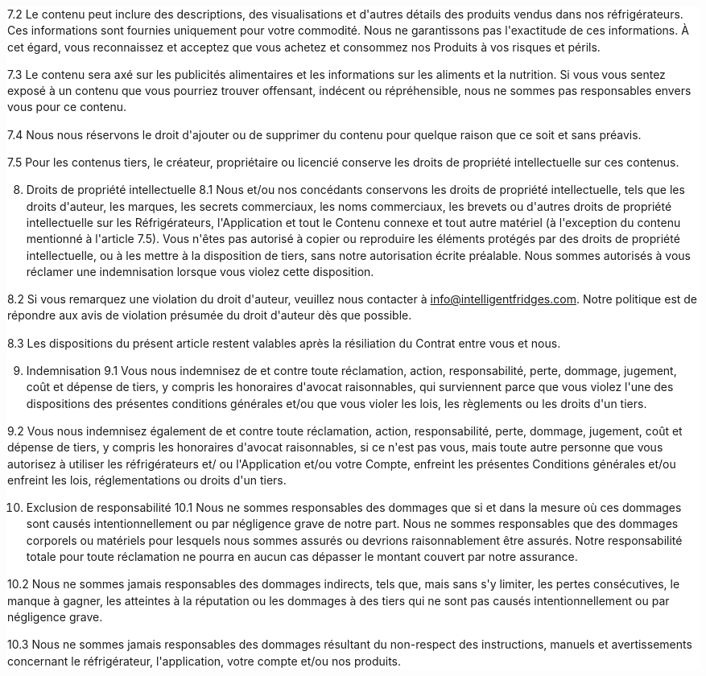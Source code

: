 7.2 Le contenu peut inclure des descriptions, des visualisations et d'autres détails des produits vendus dans nos réfrigérateurs. Ces informations sont fournies uniquement pour votre commodité. Nous ne garantissons pas l'exactitude de ces informations. À cet égard, vous reconnaissez et acceptez que vous achetez et consommez nos Produits à vos risques et périls.

7.3 Le contenu sera axé sur les publicités alimentaires et les informations sur les aliments et la nutrition. Si vous vous sentez exposé à un contenu que vous pourriez trouver offensant, indécent ou répréhensible, nous ne sommes pas responsables envers vous pour ce contenu.

7.4 Nous nous réservons le droit d'ajouter ou de supprimer du contenu pour quelque raison que ce soit et sans préavis.

7.5 Pour les contenus tiers, le créateur, propriétaire ou licencié conserve les droits de propriété intellectuelle sur ces contenus.

8. Droits de propriété intellectuelle
   8.1 Nous et/ou nos concédants conservons les droits de propriété intellectuelle, tels que les droits d'auteur, les marques, les secrets commerciaux, les noms commerciaux, les brevets ou d'autres droits de propriété intellectuelle sur les Réfrigérateurs, l'Application et tout le Contenu connexe et tout autre matériel (à l'exception du contenu mentionné à l'article 7.5). Vous n'êtes pas autorisé à copier ou reproduire les éléments protégés par des droits de propriété intellectuelle, ou à les mettre à la disposition de tiers, sans notre autorisation écrite préalable. Nous sommes autorisés à vous réclamer une indemnisation lorsque vous violez cette disposition.

8.2 Si vous remarquez une violation du droit d'auteur, veuillez nous contacter à info@intelligentfridges.com. Notre politique est de répondre aux avis de violation présumée du droit d'auteur dès que possible.

8.3 Les dispositions du présent article restent valables après la résiliation du Contrat entre vous et nous.

9. Indemnisation
   9.1 Vous nous indemnisez de et contre toute réclamation, action, responsabilité, perte, dommage, jugement, coût et dépense de tiers, y compris les honoraires d'avocat raisonnables, qui surviennent parce que vous violez l'une des dispositions des présentes conditions générales et/ou que vous violer les lois, les règlements ou les droits d'un tiers.

9.2 Vous nous indemnisez également de et contre toute réclamation, action, responsabilité, perte, dommage, jugement, coût et dépense de tiers, y compris les honoraires d'avocat raisonnables, si ce n'est pas vous, mais toute autre personne que vous autorisez à utiliser les réfrigérateurs et/ ou l'Application et/ou votre Compte, enfreint les présentes Conditions générales et/ou enfreint les lois, réglementations ou droits d'un tiers.

10. Exclusion de responsabilité
    10.1 Nous ne sommes responsables des dommages que si et dans la mesure où ces dommages sont causés intentionnellement ou par négligence grave de notre part. Nous ne sommes responsables que des dommages corporels ou matériels pour lesquels nous sommes assurés ou devrions raisonnablement être assurés. Notre responsabilité totale pour toute réclamation ne pourra en aucun cas dépasser le montant couvert par notre assurance.

10.2 Nous ne sommes jamais responsables des dommages indirects, tels que, mais sans s'y limiter, les pertes consécutives, le manque à gagner, les atteintes à la réputation ou les dommages à des tiers qui ne sont pas causés intentionnellement ou par négligence grave.

10.3 Nous ne sommes jamais responsables des dommages résultant du non-respect des instructions, manuels et avertissements concernant le réfrigérateur, l'application, votre compte et/ou nos produits.
